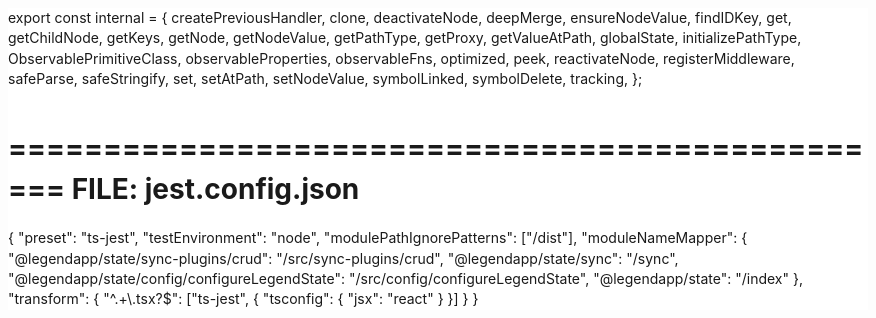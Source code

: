 export const internal = {
    createPreviousHandler,
    clone,
    deactivateNode,
    deepMerge,
    ensureNodeValue,
    findIDKey,
    get,
    getChildNode,
    getKeys,
    getNode,
    getNodeValue,
    getPathType,
    getProxy,
    getValueAtPath,
    globalState,
    initializePathType,
    ObservablePrimitiveClass,
    observableProperties,
    observableFns,
    optimized,
    peek,
    reactivateNode,
    registerMiddleware,
    safeParse,
    safeStringify,
    set,
    setAtPath,
    setNodeValue,
    symbolLinked,
    symbolDelete,
    tracking,
};



================================================
FILE: jest.config.json
================================================
{
    "preset": "ts-jest",
    "testEnvironment": "node",
    "modulePathIgnorePatterns": ["<rootDir>/dist"],
    "moduleNameMapper": {
        "@legendapp/state/sync-plugins/crud": "<rootDir>/src/sync-plugins/crud",
        "@legendapp/state/sync": "<rootDir>/sync",
        "@legendapp/state/config/configureLegendState": "<rootDir>/src/config/configureLegendState",
        "@legendapp/state": "<rootDir>/index"
    },
    "transform": {
        "^.+\\.tsx?$": ["ts-jest", { "tsconfig": { "jsx": "react" } }]
    }
}
